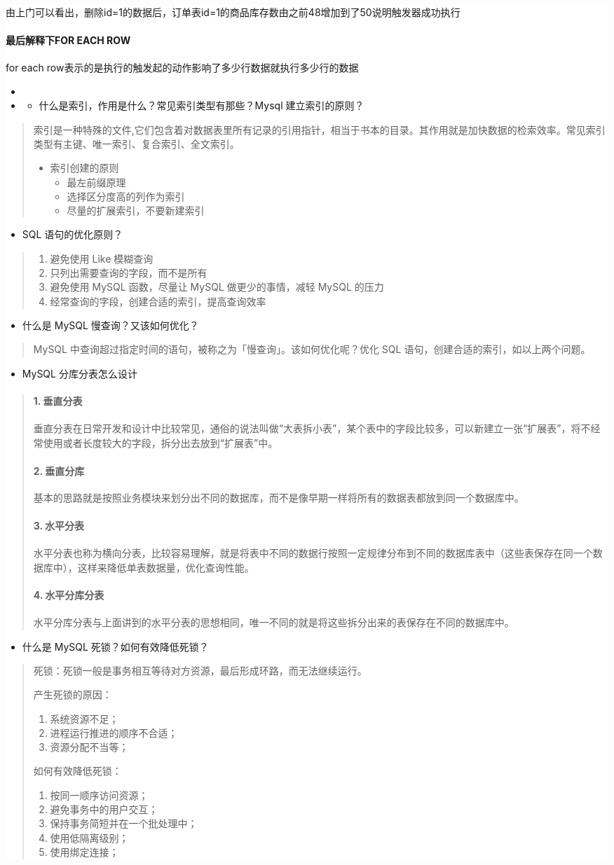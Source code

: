```
```
由上门可以看出，删除id=1的数据后，订单表id=1的商品库存数由之前48增加到了50说明触发器成功执行

#### 最后解释下FOR EACH ROW
for each row表示的是执行的触发起的动作影响了多少行数据就执行多少行的数据

- 
- - 什么是索引，作用是什么？常见索引类型有那些？Mysql 建立索引的原则？

> 索引是一种特殊的文件,它们包含着对数据表里所有记录的引用指针，相当于书本的目录。其作用就是加快数据的检索效率。常见索引类型有主键、唯一索引、复合索引、全文索引。
> 
> - 索引创建的原则
>   - 最左前缀原理
>   - 选择区分度高的列作为索引
>   - 尽量的扩展索引，不要新建索引

- SQL 语句的优化原则？

> 1. 避免使用 Like 模糊查询
> 2. 只列出需要查询的字段，而不是所有
> 3. 避免使用 MySQL 函数，尽量让 MySQL 做更少的事情，减轻 MySQL 的压力
> 4. 经常查询的字段，创建合适的索引，提高查询效率

- 什么是 MySQL 慢查询？又该如何优化？

> MySQL 中查询超过指定时间的语句，被称之为「慢查询」。该如何优化呢？优化 SQL 语句，创建合适的索引，如以上两个问题。

- MySQL 分库分表怎么设计

> #### 1. 垂直分表
> 
> 垂直分表在日常开发和设计中比较常见，通俗的说法叫做“大表拆小表”，某个表中的字段比较多，可以新建立一张“扩展表”，将不经常使用或者长度较大的字段，拆分出去放到“扩展表”中。
> 
> #### 2. 垂直分库
> 
> 基本的思路就是按照业务模块来划分出不同的数据库，而不是像早期一样将所有的数据表都放到同一个数据库中。  
> 
> #### 3. 水平分表
> 
> 水平分表也称为横向分表，比较容易理解，就是将表中不同的数据行按照一定规律分布到不同的数据库表中（这些表保存在同一个数据库中），这样来降低单表数据量，优化查询性能。 
> 
> #### 4. 水平分库分表
> 
> 水平分库分表与上面讲到的水平分表的思想相同，唯一不同的就是将这些拆分出来的表保存在不同的数据库中。

- 什么是 MySQL 死锁？如何有效降低死锁？

> 死锁：死锁一般是事务相互等待对方资源，最后形成环路，而无法继续运行。
> 
> 产生死锁的原因：
> 
> 1. 系统资源不足；
> 2. 进程运行推进的顺序不合适；
> 3. 资源分配不当等；
> 
> 如何有效降低死锁：
> 
> 1. 按同一顺序访问资源；
> 2. 避免事务中的用户交互；
> 3. 保持事务简短并在一个批处理中；
> 4. 使用低隔离级别；
> 5. 使用绑定连接；
